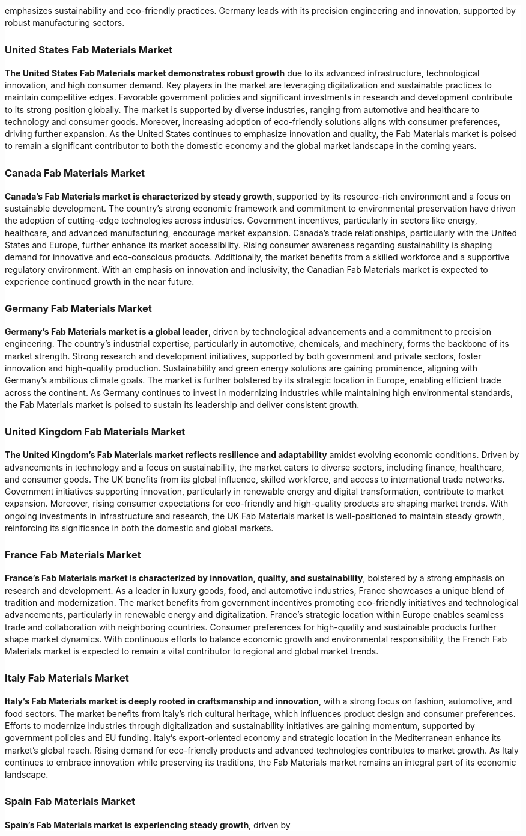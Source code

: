 emphasizes sustainability and eco-friendly practices. Germany leads with its precision engineering and innovation, supported by robust manufacturing sectors.</span></em></p></blockquote><h3><strong>United States Fab Materials Market</strong></h3><p><strong>The United States Fab Materials market demonstrates robust growth</strong> due to its advanced infrastructure, technological innovation, and high consumer demand. Key players in the market are leveraging digitalization and sustainable practices to maintain competitive edges. Favorable government policies and significant investments in research and development contribute to its strong position globally. The market is supported by diverse industries, ranging from automotive and healthcare to technology and consumer goods. Moreover, increasing adoption of eco-friendly solutions aligns with consumer preferences, driving further expansion. As the United States continues to emphasize innovation and quality, the Fab Materials market is poised to remain a significant contributor to both the domestic economy and the global market landscape in the coming years.</p><h3><strong>Canada Fab Materials Market</strong></h3><p><strong>Canada&rsquo;s Fab Materials market is characterized by steady growth</strong>, supported by its resource-rich environment and a focus on sustainable development. The country&rsquo;s strong economic framework and commitment to environmental preservation have driven the adoption of cutting-edge technologies across industries. Government incentives, particularly in sectors like energy, healthcare, and advanced manufacturing, encourage market expansion. Canada&rsquo;s trade relationships, particularly with the United States and Europe, further enhance its market accessibility. Rising consumer awareness regarding sustainability is shaping demand for innovative and eco-conscious products. Additionally, the market benefits from a skilled workforce and a supportive regulatory environment. With an emphasis on innovation and inclusivity, the Canadian Fab Materials market is expected to experience continued growth in the near future.</p><h3><strong>Germany Fab Materials Market</strong></h3><p><strong>Germany&rsquo;s Fab Materials market is a global leader</strong>, driven by technological advancements and a commitment to precision engineering. The country&rsquo;s industrial expertise, particularly in automotive, chemicals, and machinery, forms the backbone of its market strength. Strong research and development initiatives, supported by both government and private sectors, foster innovation and high-quality production. Sustainability and green energy solutions are gaining prominence, aligning with Germany&rsquo;s ambitious climate goals. The market is further bolstered by its strategic location in Europe, enabling efficient trade across the continent. As Germany continues to invest in modernizing industries while maintaining high environmental standards, the Fab Materials market is poised to sustain its leadership and deliver consistent growth.</p><h3><strong>United Kingdom Fab Materials Market</strong></h3><p><strong>The United Kingdom&rsquo;s Fab Materials market reflects resilience and adaptability</strong> amidst evolving economic conditions. Driven by advancements in technology and a focus on sustainability, the market caters to diverse sectors, including finance, healthcare, and consumer goods. The UK benefits from its global influence, skilled workforce, and access to international trade networks. Government initiatives supporting innovation, particularly in renewable energy and digital transformation, contribute to market expansion. Moreover, rising consumer expectations for eco-friendly and high-quality products are shaping market trends. With ongoing investments in infrastructure and research, the UK Fab Materials market is well-positioned to maintain steady growth, reinforcing its significance in both the domestic and global markets.</p><h3><strong>France Fab Materials Market</strong></h3><p><strong>France&rsquo;s Fab Materials market is characterized by innovation, quality, and sustainability</strong>, bolstered by a strong emphasis on research and development. As a leader in luxury goods, food, and automotive industries, France showcases a unique blend of tradition and modernization. The market benefits from government incentives promoting eco-friendly initiatives and technological advancements, particularly in renewable energy and digitalization. France&rsquo;s strategic location within Europe enables seamless trade and collaboration with neighboring countries. Consumer preferences for high-quality and sustainable products further shape market dynamics. With continuous efforts to balance economic growth and environmental responsibility, the French Fab Materials market is expected to remain a vital contributor to regional and global market trends.</p><h3><strong>Italy Fab Materials Market</strong></h3><p><strong>Italy&rsquo;s Fab Materials market is deeply rooted in craftsmanship and innovation</strong>, with a strong focus on fashion, automotive, and food sectors. The market benefits from Italy&rsquo;s rich cultural heritage, which influences product design and consumer preferences. Efforts to modernize industries through digitalization and sustainability initiatives are gaining momentum, supported by government policies and EU funding. Italy&rsquo;s export-oriented economy and strategic location in the Mediterranean enhance its market&rsquo;s global reach. Rising demand for eco-friendly products and advanced technologies contributes to market growth. As Italy continues to embrace innovation while preserving its traditions, the Fab Materials market remains an integral part of its economic landscape.</p><h3><strong>Spain Fab Materials Market</strong></h3><p><strong>Spain&rsquo;s Fab Materials market is experiencing steady growth</strong>, driven by